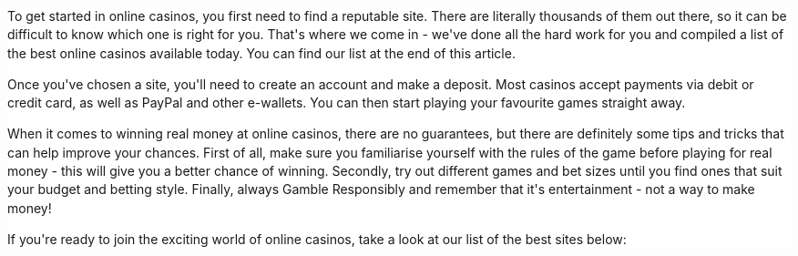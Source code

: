 To get started in online casinos, you first need to find a reputable site. There are literally thousands of them out there, so it can be difficult to know which one is right for you. That's where we come in - we've done all the hard work for you and compiled a list of the best online casinos available today. You can find our list at the end of this article.

Once you've chosen a site, you'll need to create an account and make a deposit. Most casinos accept payments via debit or credit card, as well as PayPal and other e-wallets. You can then start playing your favourite games straight away.

When it comes to winning real money at online casinos, there are no guarantees, but there are definitely some tips and tricks that can help improve your chances. First of all, make sure you familiarise yourself with the rules of the game before playing for real money - this will give you a better chance of winning. Secondly, try out different games and bet sizes until you find ones that suit your budget and betting style. Finally, always Gamble Responsibly and remember that it's entertainment - not a way to make money!

If you're ready to join the exciting world of online casinos, take a look at our list of the best sites below: